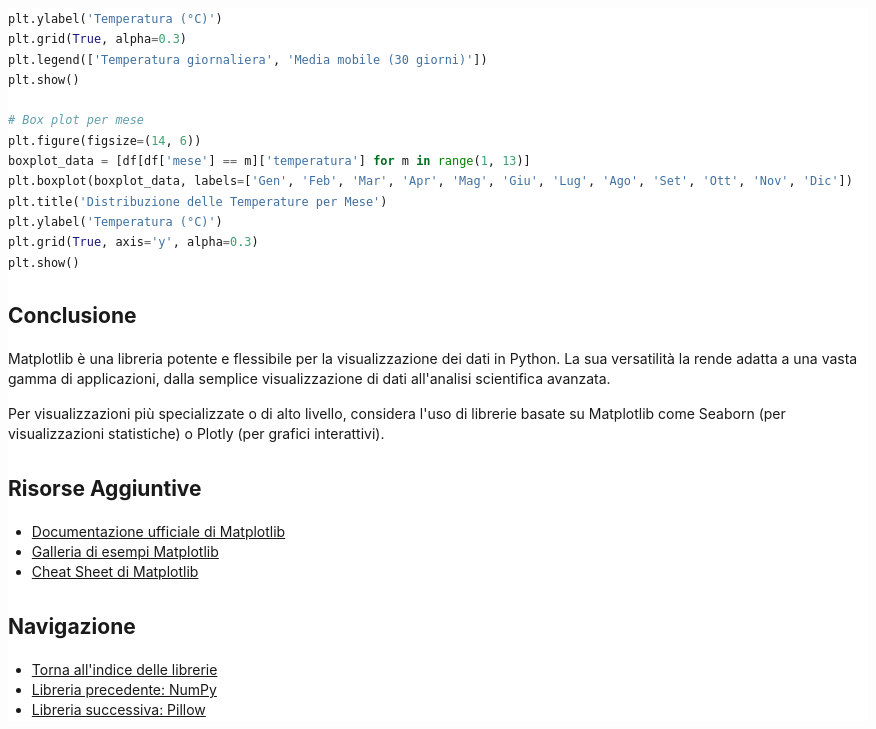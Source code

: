 ```python
plt.ylabel('Temperatura (°C)')
plt.grid(True, alpha=0.3)
plt.legend(['Temperatura giornaliera', 'Media mobile (30 giorni)'])
plt.show()

# Box plot per mese
plt.figure(figsize=(14, 6))
boxplot_data = [df[df['mese'] == m]['temperatura'] for m in range(1, 13)]
plt.boxplot(boxplot_data, labels=['Gen', 'Feb', 'Mar', 'Apr', 'Mag', 'Giu', 'Lug', 'Ago', 'Set', 'Ott', 'Nov', 'Dic'])
plt.title('Distribuzione delle Temperature per Mese')
plt.ylabel('Temperatura (°C)')
plt.grid(True, axis='y', alpha=0.3)
plt.show()
```

## Conclusione

Matplotlib è una libreria potente e flessibile per la visualizzazione dei dati in Python. La sua versatilità la rende adatta a una vasta gamma di applicazioni, dalla semplice visualizzazione di dati all'analisi scientifica avanzata.

Per visualizzazioni più specializzate o di alto livello, considera l'uso di librerie basate su Matplotlib come Seaborn (per visualizzazioni statistiche) o Plotly (per grafici interattivi).

## Risorse Aggiuntive

- [Documentazione ufficiale di Matplotlib](https://matplotlib.org/stable/contents.html)
- [Galleria di esempi Matplotlib](https://matplotlib.org/stable/gallery/index.html)
- [Cheat Sheet di Matplotlib](https://github.com/matplotlib/cheatsheets)

## Navigazione

- [Torna all'indice delle librerie](../README.md)
- [Libreria precedente: NumPy](04-numpy.md)
- [Libreria successiva: Pillow](06-pillow.md)